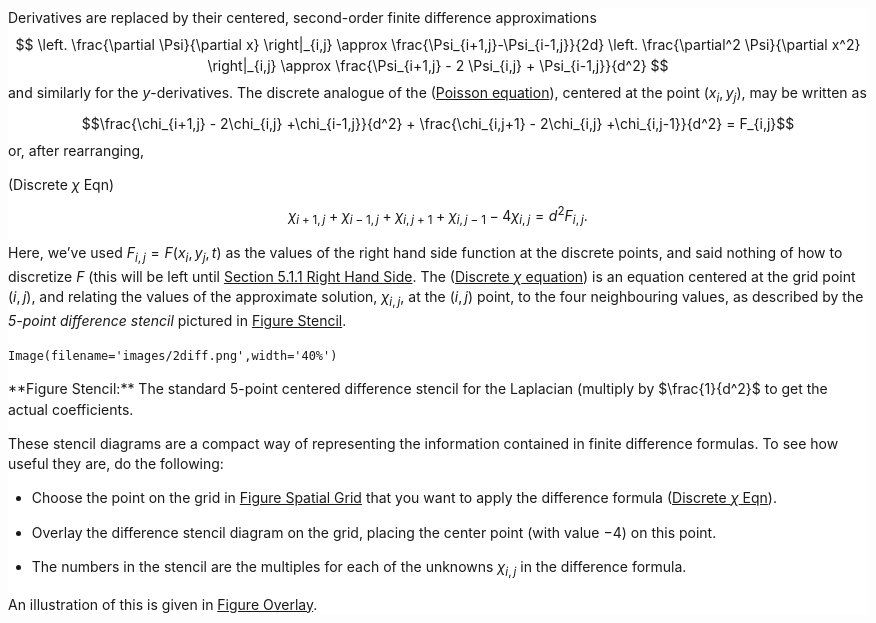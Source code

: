 Derivatives are replaced by their centered, second-order finite
difference approximations 
$$
  \left. \frac{\partial \Psi}{\partial x} \right|_{i,j}
  \approx 
  \frac{\Psi_{i+1,j}-\Psi_{i-1,j}}{2d}
  \left. \frac{\partial^2 \Psi}{\partial x^2} \right|_{i,j} 
  \approx
  \frac{\Psi_{i+1,j} - 2 \Psi_{i,j} + \Psi_{i-1,j}}{d^2}
$$ 
and similarly for the
$y$-derivatives. The discrete analogue of the ([Poisson equation](#eq:poisson)),
centered at the point $(x_i,y_j)$, may be written as
$$\frac{\chi_{i+1,j} - 2\chi_{i,j} +\chi_{i-1,j}}{d^2} + 
  \frac{\chi_{i,j+1} - 2\chi_{i,j} +\chi_{i,j-1}}{d^2}  = F_{i,j}$$ or,
after rearranging,

<a name='eq:discrete-chi'></a>
(Discrete $\chi$ Eqn)
$$\chi_{i+1,j}+\chi_{i-1,j}+\chi_{i,j+1}+\chi_{i,j-1}-4\chi_{i,j} =
  d^2F_{i,j}.
$$

Here, we’ve used
$F_{i,j} = F(x_i,y_j,t)$ as the values of the right hand side function
at the discrete points, and said nothing of how to discretize $F$ (this
will be left until [Section 5.1.1 Right Hand Side](#5.1.1-Right-Hand-Side). The ([Discrete $\chi$ equation](#eq:discrete-chi)) is an equation centered at the grid point $(i,j)$, and relating
the values of the approximate solution, $\chi_{i,j}$, at the $(i,j)$
point, to the four neighbouring values, as described by the *5-point difference stencil* pictured in
[Figure Stencil](#fig:stencil]).

```{code-cell} ipython3
Image(filename='images/2diff.png',width='40%') 
```

<div id='fig:stencil'>
**Figure Stencil:**
The standard 5-point centered difference stencil for the Laplacian
(multiply by $\frac{1}{d^2}$ to get the actual coefficients. </div>

These stencil diagrams are a compact way of representing the information
contained in finite difference formulas. To see how useful they are, do
the following:

-   Choose the point on the grid in [Figure Spatial Grid](#Spatial-Grid) that
    you want to apply the difference formula ([Discrete $\chi$ Eqn](#eq:discrete-chi)).

-   Overlay the difference stencil diagram on the grid, placing the
    center point (with value $-4$) on this point.

-   The numbers in the stencil are the multiples for each of the
    unknowns $\chi_{i,j}$ in the difference formula.

An illustration of this is given in [Figure Overlay](#fig:overlay).
